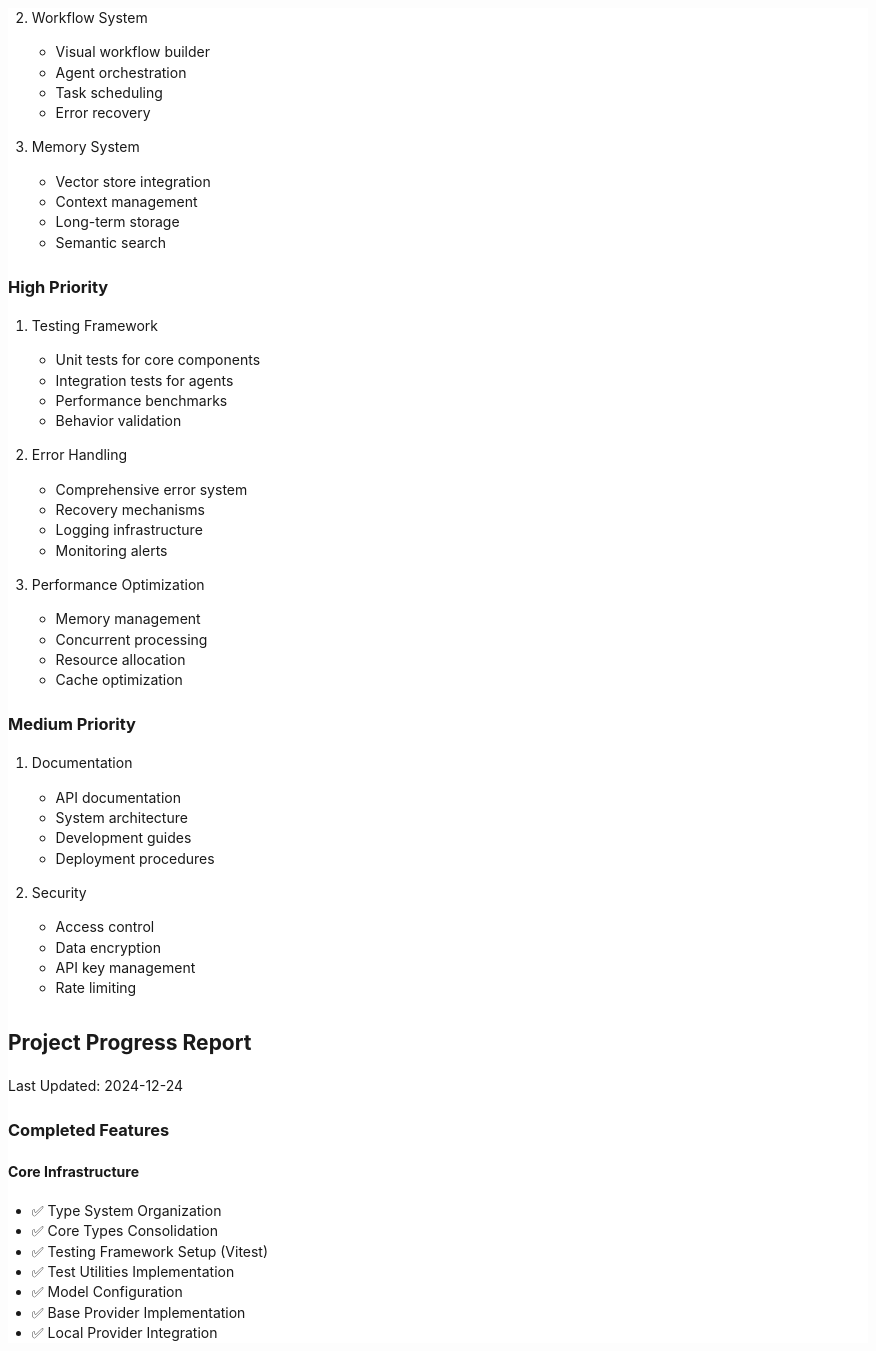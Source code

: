 2. Workflow System
    - Visual workflow builder
    - Agent orchestration
    - Task scheduling
    - Error recovery

3. Memory System
    - Vector store integration
    - Context management
    - Long-term storage
    - Semantic search

### High Priority

1. Testing Framework
    - Unit tests for core components
    - Integration tests for agents
    - Performance benchmarks
    - Behavior validation

2. Error Handling
    - Comprehensive error system
    - Recovery mechanisms
    - Logging infrastructure
    - Monitoring alerts

3. Performance Optimization
    - Memory management
    - Concurrent processing
    - Resource allocation
    - Cache optimization

### Medium Priority

1. Documentation
    - API documentation
    - System architecture
    - Development guides
    - Deployment procedures

2. Security
    - Access control
    - Data encryption
    - API key management
    - Rate limiting

## Project Progress Report
Last Updated: 2024-12-24

### Completed Features

#### Core Infrastructure
- ✅ Type System Organization
- ✅ Core Types Consolidation
- ✅ Testing Framework Setup (Vitest)
- ✅ Test Utilities Implementation
- ✅ Model Configuration
- ✅ Base Provider Implementation
- ✅ Local Provider Integration
